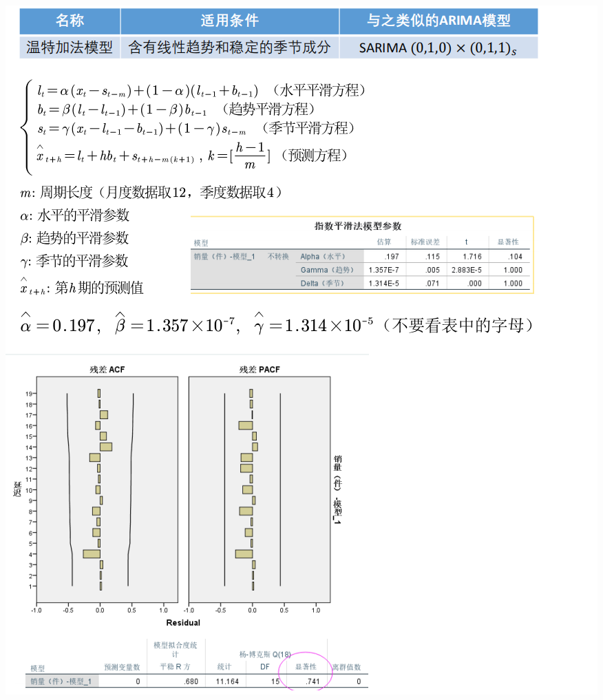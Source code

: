 ![image-20200713215736878](数学建模学习笔记.assets/image-20200713215736878.png)

![image-20200713215859279](数学建模学习笔记.assets/image-20200713215859279.png)
